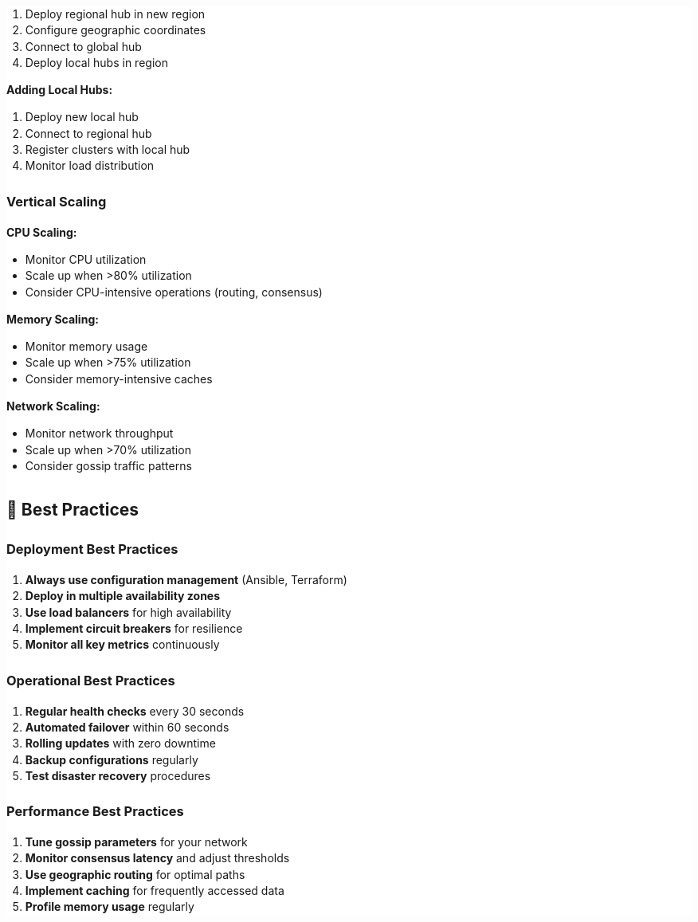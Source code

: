 1. Deploy regional hub in new region
2. Configure geographic coordinates
3. Connect to global hub
4. Deploy local hubs in region

**Adding Local Hubs:**

1. Deploy new local hub
2. Connect to regional hub
3. Register clusters with local hub
4. Monitor load distribution

### Vertical Scaling

**CPU Scaling:**

- Monitor CPU utilization
- Scale up when >80% utilization
- Consider CPU-intensive operations (routing, consensus)

**Memory Scaling:**

- Monitor memory usage
- Scale up when >75% utilization
- Consider memory-intensive caches

**Network Scaling:**

- Monitor network throughput
- Scale up when >70% utilization
- Consider gossip traffic patterns

## 🎯 Best Practices

### Deployment Best Practices

1. **Always use configuration management** (Ansible, Terraform)
2. **Deploy in multiple availability zones**
3. **Use load balancers** for high availability
4. **Implement circuit breakers** for resilience
5. **Monitor all key metrics** continuously

### Operational Best Practices

1. **Regular health checks** every 30 seconds
2. **Automated failover** within 60 seconds
3. **Rolling updates** with zero downtime
4. **Backup configurations** regularly
5. **Test disaster recovery** procedures

### Performance Best Practices

1. **Tune gossip parameters** for your network
2. **Monitor consensus latency** and adjust thresholds
3. **Use geographic routing** for optimal paths
4. **Implement caching** for frequently accessed data
5. **Profile memory usage** regularly

